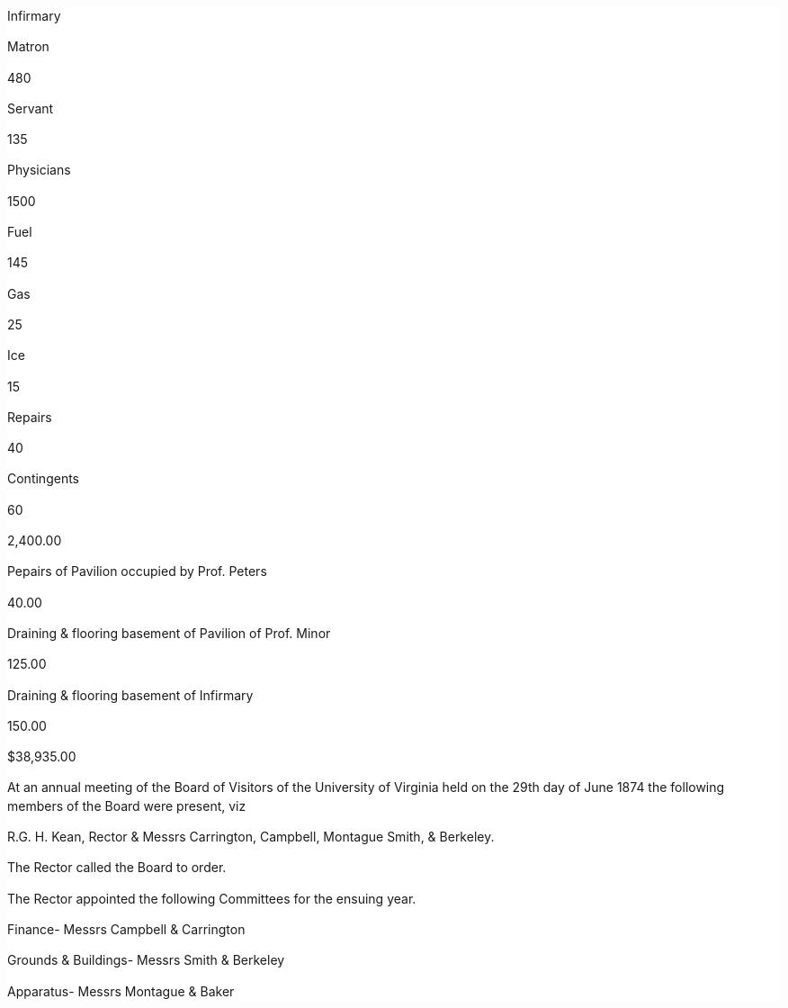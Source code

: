 Infirmary

Matron

480

Servant

135

Physicians

1500

Fuel

145

Gas

25

Ice

15

Repairs

40

Contingents

60

2,400.00

Pepairs of Pavilion occupied by Prof. Peters

40.00

Draining & flooring basement of Pavilion of Prof. Minor

125.00

Draining & flooring basement of Infirmary

150.00

$38,935.00

At an annual meeting of the Board of Visitors of the University of Virginia held on the 29th day of June 1874 the following members of the Board were present, viz

R.G. H. Kean, Rector & Messrs Carrington, Campbell, Montague Smith, & Berkeley.

The Rector called the Board to order.

The Rector appointed the following Committees for the ensuing year.

Finance- Messrs Campbell & Carrington

Grounds & Buildings- Messrs Smith & Berkeley

Apparatus- Messrs Montague & Baker

